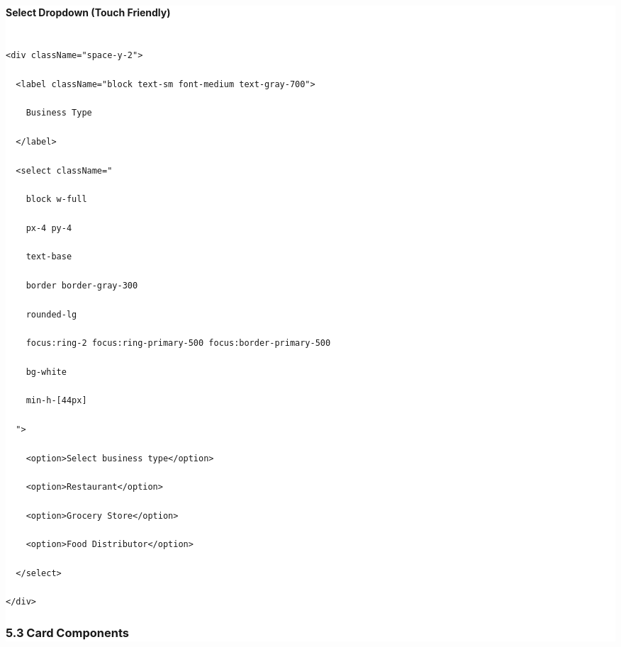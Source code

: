  

#### **Select Dropdown (Touch Friendly)**

```tsx

<div className="space-y-2">

  <label className="block text-sm font-medium text-gray-700">

    Business Type

  </label>

  <select className="

    block w-full

    px-4 py-4

    text-base

    border border-gray-300

    rounded-lg

    focus:ring-2 focus:ring-primary-500 focus:border-primary-500

    bg-white

    min-h-[44px]

  ">

    <option>Select business type</option>

    <option>Restaurant</option>

    <option>Grocery Store</option>

    <option>Food Distributor</option>

  </select>

</div>

```

  

### 5.3 Card Components

  
